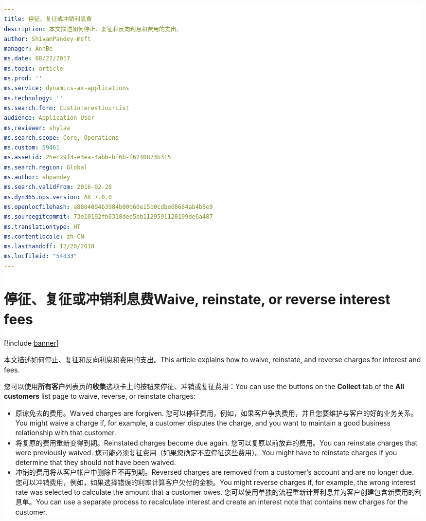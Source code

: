 ```yaml
---
title: 停征、复征或冲销利息费
description: 本文描述如何停止、复征和反向利息和费用的支出。
author: ShivamPandey-msft
manager: AnnBe
ms.date: 08/22/2017
ms.topic: article
ms.prod: ''
ms.service: dynamics-ax-applications
ms.technology: ''
ms.search.form: CustInterestJourList
audience: Application User
ms.reviewer: shylaw
ms.search.scope: Core, Operations
ms.custom: 59461
ms.assetid: 25ec29f3-e3ea-4abb-bf6b-f6240873b315
ms.search.region: Global
ms.author: shpandey
ms.search.validFrom: 2016-02-28
ms.dyn365.ops.version: AX 7.0.0
ms.openlocfilehash: a8804094b3984b00b60e15b0cdbe68684ab4b8e9
ms.sourcegitcommit: 73e10192fb6318dee5bb1129591120199de6a487
ms.translationtype: HT
ms.contentlocale: zh-CN
ms.lasthandoff: 12/20/2018
ms.locfileid: "54833"
---
```

# <a name="waive-reinstate-or-reverse-interest-fees"></a><span data-ttu-id="40403-103">停征、复征或冲销利息费</span><span class="sxs-lookup"><span data-stu-id="40403-103">Waive, reinstate, or reverse interest fees</span></span>

[!include [banner](../includes/banner.md)]

<span data-ttu-id="40403-104">本文描述如何停止、复征和反向利息和费用的支出。</span><span class="sxs-lookup"><span data-stu-id="40403-104">This article explains how to waive, reinstate, and reverse charges for interest and fees.</span></span>

<span data-ttu-id="40403-105">您可以使用**所有客户**列表页的**收集**选项卡上的按钮来停征、冲销或复征费用：</span><span class="sxs-lookup"><span data-stu-id="40403-105">You can use the buttons on the **Collect** tab of the **All customers** list page to waive, reverse, or reinstate charges:</span></span>

-   <span data-ttu-id="40403-106">原谅免去的费用。</span><span class="sxs-lookup"><span data-stu-id="40403-106">Waived charges are forgiven.</span></span> <span data-ttu-id="40403-107">您可以停征费用，例如，如果客户争执费用，并且您要维护与客户的好的业务关系。</span><span class="sxs-lookup"><span data-stu-id="40403-107">You might waive a charge if, for example, a customer disputes the charge, and you want to maintain a good business relationship with that customer.</span></span>
-   <span data-ttu-id="40403-108">将复原的费用重新变得到期。</span><span class="sxs-lookup"><span data-stu-id="40403-108">Reinstated charges become due again.</span></span> <span data-ttu-id="40403-109">您可以复原以前放弃的费用。</span><span class="sxs-lookup"><span data-stu-id="40403-109">You can reinstate charges that were previously waived.</span></span> <span data-ttu-id="40403-110">您可能必须复征费用（如果您确定不应停征这些费用）。</span><span class="sxs-lookup"><span data-stu-id="40403-110">You might have to reinstate charges if you determine that they should not have been waived.</span></span>
-   <span data-ttu-id="40403-111">冲销的费用将从客户帐户中删除且不再到期。</span><span class="sxs-lookup"><span data-stu-id="40403-111">Reversed charges are removed from a customer’s account and are no longer due.</span></span> <span data-ttu-id="40403-112">您可以冲销费用，例如，如果选择错误的利率计算客户欠付的金额。</span><span class="sxs-lookup"><span data-stu-id="40403-112">You might reverse charges if, for example, the wrong interest rate was selected to calculate the amount that a customer owes.</span></span> <span data-ttu-id="40403-113">您可以使用单独的流程重新计算利息并为客户创建包含新费用的利息单。</span><span class="sxs-lookup"><span data-stu-id="40403-113">You can use a separate process to recalculate interest and create an interest note that contains new charges for the customer.</span></span>
